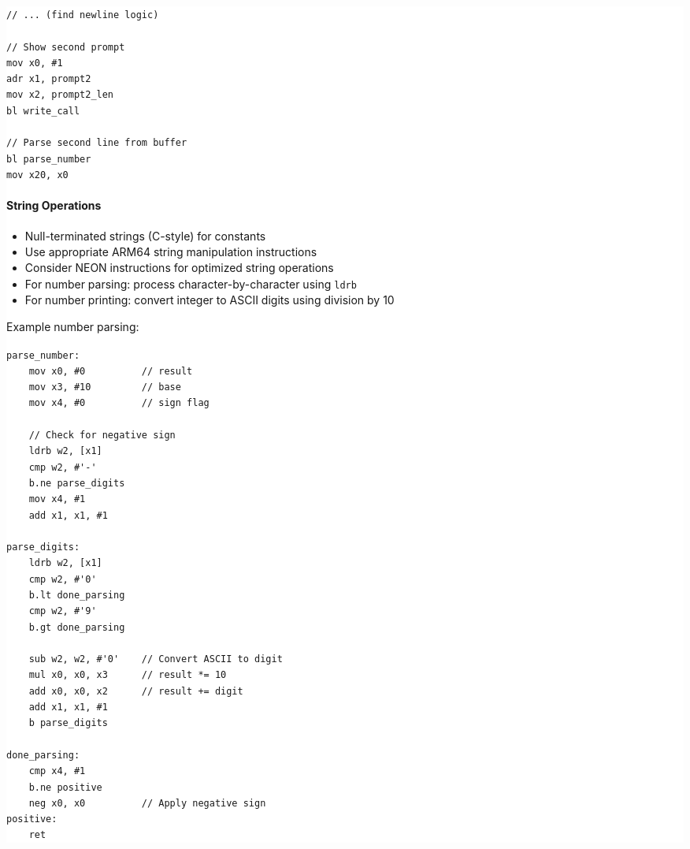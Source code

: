 ```assembly
// ... (find newline logic)

// Show second prompt
mov x0, #1
adr x1, prompt2
mov x2, prompt2_len
bl write_call

// Parse second line from buffer
bl parse_number
mov x20, x0
```

#### String Operations

- Null-terminated strings (C-style) for constants
- Use appropriate ARM64 string manipulation instructions
- Consider NEON instructions for optimized string operations
- For number parsing: process character-by-character using `ldrb`
- For number printing: convert integer to ASCII digits using division by 10

Example number parsing:

```assembly
parse_number:
    mov x0, #0          // result
    mov x3, #10         // base
    mov x4, #0          // sign flag

    // Check for negative sign
    ldrb w2, [x1]
    cmp w2, #'-'
    b.ne parse_digits
    mov x4, #1
    add x1, x1, #1

parse_digits:
    ldrb w2, [x1]
    cmp w2, #'0'
    b.lt done_parsing
    cmp w2, #'9'
    b.gt done_parsing

    sub w2, w2, #'0'    // Convert ASCII to digit
    mul x0, x0, x3      // result *= 10
    add x0, x0, x2      // result += digit
    add x1, x1, #1
    b parse_digits

done_parsing:
    cmp x4, #1
    b.ne positive
    neg x0, x0          // Apply negative sign
positive:
    ret
```
